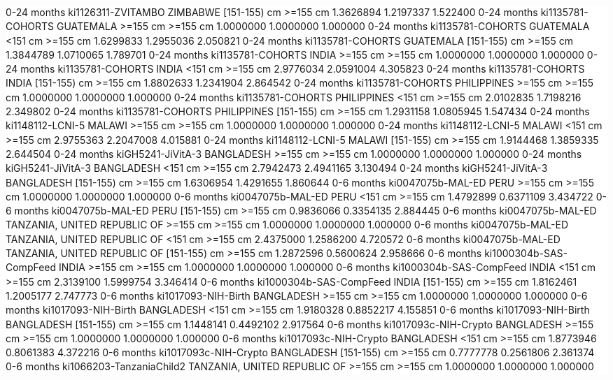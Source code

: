 0-24 months   ki1126311-ZVITAMBO         ZIMBABWE                       [151-155) cm         >=155 cm          1.3626894   1.2197337    1.522400
0-24 months   ki1135781-COHORTS          GUATEMALA                      >=155 cm             >=155 cm          1.0000000   1.0000000    1.000000
0-24 months   ki1135781-COHORTS          GUATEMALA                      <151 cm              >=155 cm          1.6299833   1.2955036    2.050821
0-24 months   ki1135781-COHORTS          GUATEMALA                      [151-155) cm         >=155 cm          1.3844789   1.0710065    1.789701
0-24 months   ki1135781-COHORTS          INDIA                          >=155 cm             >=155 cm          1.0000000   1.0000000    1.000000
0-24 months   ki1135781-COHORTS          INDIA                          <151 cm              >=155 cm          2.9776034   2.0591004    4.305823
0-24 months   ki1135781-COHORTS          INDIA                          [151-155) cm         >=155 cm          1.8802633   1.2341904    2.864542
0-24 months   ki1135781-COHORTS          PHILIPPINES                    >=155 cm             >=155 cm          1.0000000   1.0000000    1.000000
0-24 months   ki1135781-COHORTS          PHILIPPINES                    <151 cm              >=155 cm          2.0102835   1.7198216    2.349802
0-24 months   ki1135781-COHORTS          PHILIPPINES                    [151-155) cm         >=155 cm          1.2931158   1.0805945    1.547434
0-24 months   ki1148112-LCNI-5           MALAWI                         >=155 cm             >=155 cm          1.0000000   1.0000000    1.000000
0-24 months   ki1148112-LCNI-5           MALAWI                         <151 cm              >=155 cm          2.9755363   2.2047008    4.015881
0-24 months   ki1148112-LCNI-5           MALAWI                         [151-155) cm         >=155 cm          1.9144468   1.3859335    2.644504
0-24 months   kiGH5241-JiVitA-3          BANGLADESH                     >=155 cm             >=155 cm          1.0000000   1.0000000    1.000000
0-24 months   kiGH5241-JiVitA-3          BANGLADESH                     <151 cm              >=155 cm          2.7942473   2.4941165    3.130494
0-24 months   kiGH5241-JiVitA-3          BANGLADESH                     [151-155) cm         >=155 cm          1.6306954   1.4291655    1.860644
0-6 months    ki0047075b-MAL-ED          PERU                           >=155 cm             >=155 cm          1.0000000   1.0000000    1.000000
0-6 months    ki0047075b-MAL-ED          PERU                           <151 cm              >=155 cm          1.4792899   0.6371109    3.434722
0-6 months    ki0047075b-MAL-ED          PERU                           [151-155) cm         >=155 cm          0.9836066   0.3354135    2.884445
0-6 months    ki0047075b-MAL-ED          TANZANIA, UNITED REPUBLIC OF   >=155 cm             >=155 cm          1.0000000   1.0000000    1.000000
0-6 months    ki0047075b-MAL-ED          TANZANIA, UNITED REPUBLIC OF   <151 cm              >=155 cm          2.4375000   1.2586200    4.720572
0-6 months    ki0047075b-MAL-ED          TANZANIA, UNITED REPUBLIC OF   [151-155) cm         >=155 cm          1.2872596   0.5600624    2.958666
0-6 months    ki1000304b-SAS-CompFeed    INDIA                          >=155 cm             >=155 cm          1.0000000   1.0000000    1.000000
0-6 months    ki1000304b-SAS-CompFeed    INDIA                          <151 cm              >=155 cm          2.3139100   1.5999754    3.346414
0-6 months    ki1000304b-SAS-CompFeed    INDIA                          [151-155) cm         >=155 cm          1.8162461   1.2005177    2.747773
0-6 months    ki1017093-NIH-Birth        BANGLADESH                     >=155 cm             >=155 cm          1.0000000   1.0000000    1.000000
0-6 months    ki1017093-NIH-Birth        BANGLADESH                     <151 cm              >=155 cm          1.9180328   0.8852217    4.155851
0-6 months    ki1017093-NIH-Birth        BANGLADESH                     [151-155) cm         >=155 cm          1.1448141   0.4492102    2.917564
0-6 months    ki1017093c-NIH-Crypto      BANGLADESH                     >=155 cm             >=155 cm          1.0000000   1.0000000    1.000000
0-6 months    ki1017093c-NIH-Crypto      BANGLADESH                     <151 cm              >=155 cm          1.8773946   0.8061383    4.372216
0-6 months    ki1017093c-NIH-Crypto      BANGLADESH                     [151-155) cm         >=155 cm          0.7777778   0.2561806    2.361374
0-6 months    ki1066203-TanzaniaChild2   TANZANIA, UNITED REPUBLIC OF   >=155 cm             >=155 cm          1.0000000   1.0000000    1.000000